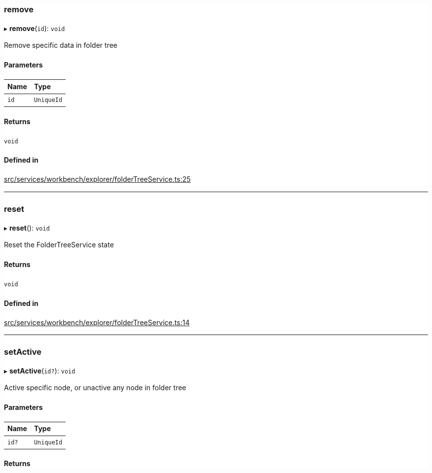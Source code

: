 ### remove

▸ **remove**(`id`): `void`

Remove specific data in folder tree

#### Parameters

| Name | Type |
| :------ | :------ |
| `id` | `UniqueId` |

#### Returns

`void`

#### Defined in

[src/services/workbench/explorer/folderTreeService.ts:25](https://github.com/gethubai/hubai-core/blob/43abc4a/src/services/workbench/explorer/folderTreeService.ts#L25)

___

### reset

▸ **reset**(): `void`

Reset the FolderTreeService state

#### Returns

`void`

#### Defined in

[src/services/workbench/explorer/folderTreeService.ts:14](https://github.com/gethubai/hubai-core/blob/43abc4a/src/services/workbench/explorer/folderTreeService.ts#L14)

___

### setActive

▸ **setActive**(`id?`): `void`

Active specific node,
or unactive any node in folder tree

#### Parameters

| Name | Type |
| :------ | :------ |
| `id?` | `UniqueId` |

#### Returns
